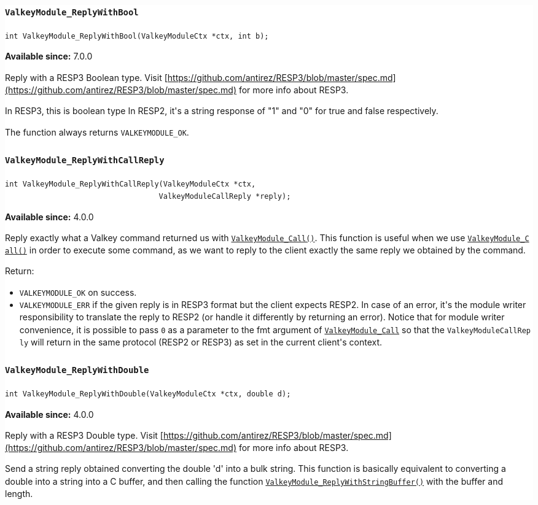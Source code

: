 <span id="ValkeyModule_ReplyWithBool"></span>

### `ValkeyModule_ReplyWithBool`

    int ValkeyModule_ReplyWithBool(ValkeyModuleCtx *ctx, int b);

**Available since:** 7.0.0

Reply with a RESP3 Boolean type.
Visit [https://github.com/antirez/RESP3/blob/master/spec.md](https://github.com/antirez/RESP3/blob/master/spec.md) for more info about RESP3.

In RESP3, this is boolean type
In RESP2, it's a string response of "1" and "0" for true and false respectively.

The function always returns `VALKEYMODULE_OK`.

<span id="ValkeyModule_ReplyWithCallReply"></span>

### `ValkeyModule_ReplyWithCallReply`

    int ValkeyModule_ReplyWithCallReply(ValkeyModuleCtx *ctx,
                                       ValkeyModuleCallReply *reply);

**Available since:** 4.0.0

Reply exactly what a Valkey command returned us with [`ValkeyModule_Call()`](#ValkeyModule_Call).
This function is useful when we use [`ValkeyModule_Call()`](#ValkeyModule_Call) in order to
execute some command, as we want to reply to the client exactly the
same reply we obtained by the command.

Return:
- `VALKEYMODULE_OK` on success.
- `VALKEYMODULE_ERR` if the given reply is in RESP3 format but the client expects RESP2.
  In case of an error, it's the module writer responsibility to translate the reply
  to RESP2 (or handle it differently by returning an error). Notice that for
  module writer convenience, it is possible to pass `0` as a parameter to the fmt
  argument of [`ValkeyModule_Call`](#ValkeyModule_Call) so that the `ValkeyModuleCallReply` will return in the same
  protocol (RESP2 or RESP3) as set in the current client's context.

<span id="ValkeyModule_ReplyWithDouble"></span>

### `ValkeyModule_ReplyWithDouble`

    int ValkeyModule_ReplyWithDouble(ValkeyModuleCtx *ctx, double d);

**Available since:** 4.0.0

Reply with a RESP3 Double type.
Visit [https://github.com/antirez/RESP3/blob/master/spec.md](https://github.com/antirez/RESP3/blob/master/spec.md) for more info about RESP3.

Send a string reply obtained converting the double 'd' into a bulk string.
This function is basically equivalent to converting a double into
a string into a C buffer, and then calling the function
[`ValkeyModule_ReplyWithStringBuffer()`](#ValkeyModule_ReplyWithStringBuffer) with the buffer and length.
